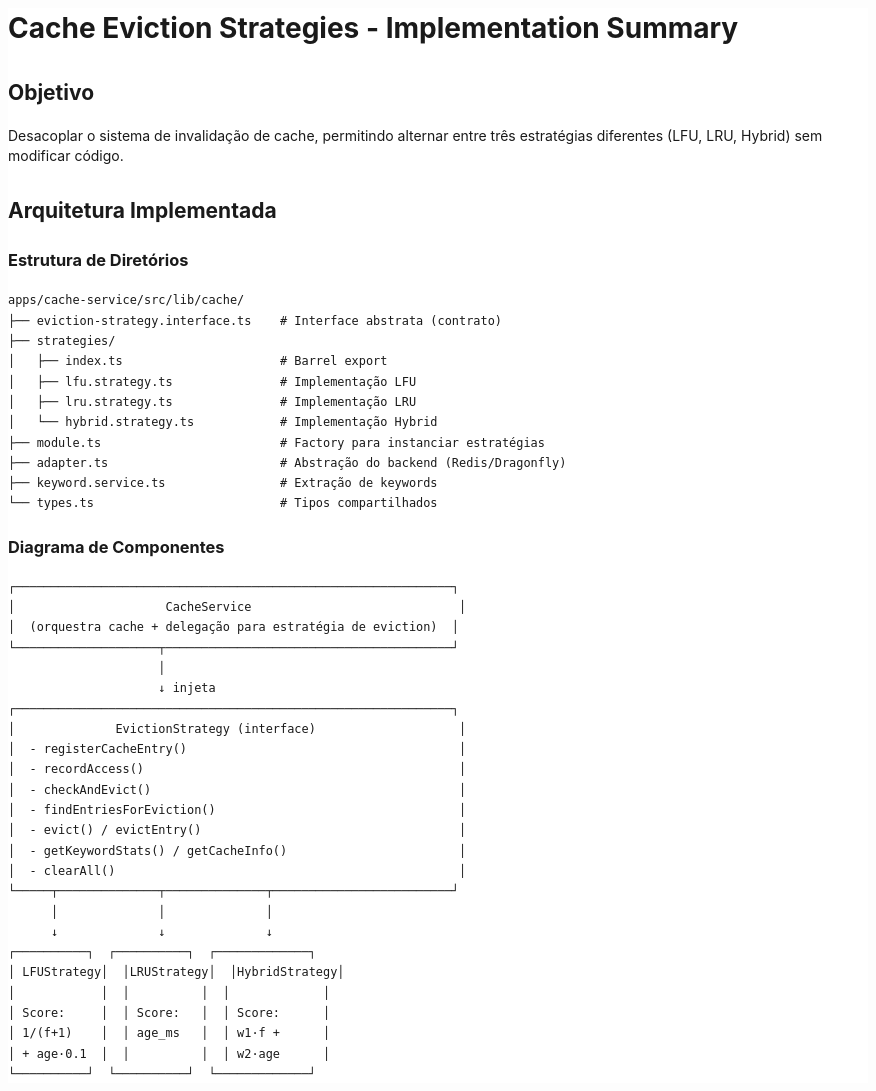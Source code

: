 # Cache Eviction Strategies - Implementation Summary

## Objetivo

Desacoplar o sistema de invalidação de cache, permitindo alternar entre três estratégias diferentes (LFU, LRU, Hybrid) sem modificar código.

## Arquitetura Implementada

### Estrutura de Diretórios

```
apps/cache-service/src/lib/cache/
├── eviction-strategy.interface.ts    # Interface abstrata (contrato)
├── strategies/
│   ├── index.ts                      # Barrel export
│   ├── lfu.strategy.ts               # Implementação LFU
│   ├── lru.strategy.ts               # Implementação LRU
│   └── hybrid.strategy.ts            # Implementação Hybrid
├── module.ts                         # Factory para instanciar estratégias
├── adapter.ts                        # Abstração do backend (Redis/Dragonfly)
├── keyword.service.ts                # Extração de keywords
└── types.ts                          # Tipos compartilhados
```

### Diagrama de Componentes

```
┌─────────────────────────────────────────────────────────────┐
│                     CacheService                             │
│  (orquestra cache + delegação para estratégia de eviction)  │
└────────────────────┬────────────────────────────────────────┘
                     │
                     ↓ injeta
┌─────────────────────────────────────────────────────────────┐
│              EvictionStrategy (interface)                    │
│  - registerCacheEntry()                                      │
│  - recordAccess()                                            │
│  - checkAndEvict()                                           │
│  - findEntriesForEviction()                                  │
│  - evict() / evictEntry()                                    │
│  - getKeywordStats() / getCacheInfo()                        │
│  - clearAll()                                                │
└─────┬──────────────┬──────────────┬─────────────────────────┘
      │              │              │
      ↓              ↓              ↓
┌──────────┐  ┌──────────┐  ┌─────────────┐
│ LFUStrategy│  │LRUStrategy│  │HybridStrategy│
│            │  │          │  │             │
│ Score:     │  │ Score:   │  │ Score:      │
│ 1/(f+1)    │  │ age_ms   │  │ w1·f +      │
│ + age·0.1  │  │          │  │ w2·age      │
└──────────┘  └──────────┘  └─────────────┘
```
